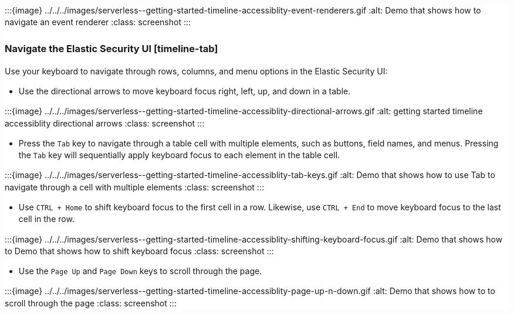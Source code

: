 :::{image} ../../../images/serverless--getting-started-timeline-accessiblity-event-renderers.gif
:alt: Demo that shows how to navigate an event renderer
:class: screenshot
:::


### Navigate the Elastic Security UI [timeline-tab]

Use your keyboard to navigate through rows, columns, and menu options in the Elastic Security UI:

* Use the directional arrows to move keyboard focus right, left, up, and down in a table.

:::{image} ../../../images/serverless--getting-started-timeline-accessiblity-directional-arrows.gif
:alt:  getting started timeline accessiblity directional arrows
:class: screenshot
:::

* Press the `Tab` key to navigate through a table cell with multiple elements, such as buttons, field names, and menus. Pressing the `Tab` key will sequentially apply keyboard focus to each element in the table cell.

:::{image} ../../../images/serverless--getting-started-timeline-accessiblity-tab-keys.gif
:alt: Demo that shows how to use Tab to navigate through a cell with multiple elements
:class: screenshot
:::

* Use `CTRL + Home` to shift keyboard focus to the first cell in a row. Likewise, use `CTRL + End` to move keyboard focus to the last cell in the row.

:::{image} ../../../images/serverless--getting-started-timeline-accessiblity-shifting-keyboard-focus.gif
:alt: Demo that shows how to Demo that shows how to shift keyboard focus
:class: screenshot
:::

* Use the `Page Up` and `Page Down` keys to scroll through the page.

:::{image} ../../../images/serverless--getting-started-timeline-accessiblity-page-up-n-down.gif
:alt: Demo that shows how to to scroll through the page
:class: screenshot
:::
